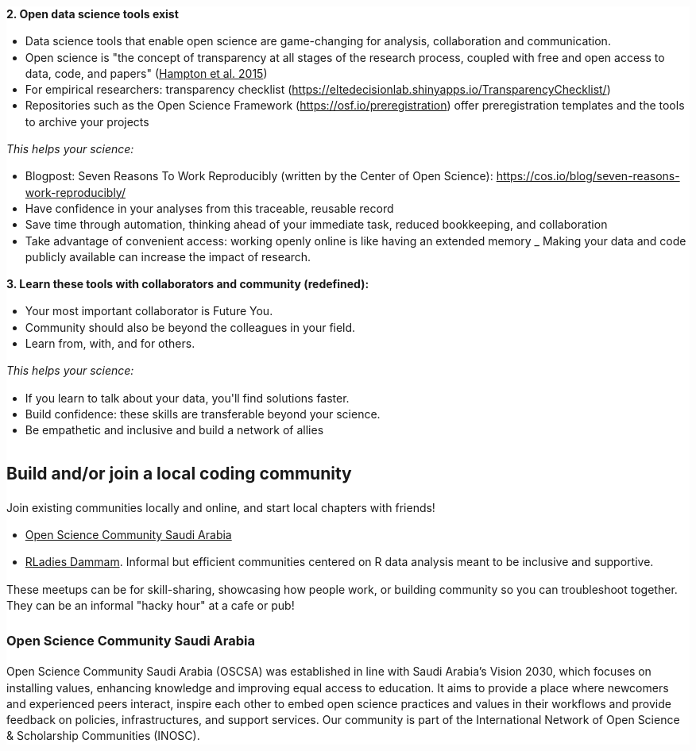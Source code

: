 
**2. Open data science tools exist**

- Data science tools that enable open science are game-changing for analysis, collaboration and communication.
- Open science is "the concept of transparency at all stages of the research process, coupled with free and open access to data, code, and papers" ([Hampton et al. 2015](http://onlinelibrary.wiley.com/doi/10.1890/ES14-00402.1/abstract))
- For empirical researchers: transparency checklist (https://eltedecisionlab.shinyapps.io/TransparencyChecklist/)
- Repositories such as the Open Science Framework (https://osf.io/preregistration) offer preregistration templates and the tools to archive your projects

*This helps your science:*

- Blogpost: Seven Reasons To Work Reproducibly (written by the Center of Open Science): https://cos.io/blog/seven-reasons-work-reproducibly/
- Have confidence in your analyses from this traceable, reusable record
- Save time through automation, thinking ahead of your immediate task, reduced bookkeeping, and collaboration
- Take advantage of convenient access: working openly online is like having an extended memory
_ Making your data and code publicly available can increase the impact of research.

**3. Learn these tools with collaborators and community (redefined):**

- Your most important collaborator is Future You.
- Community should also be beyond the colleagues in your field.
- Learn from, with, and for others.

*This helps your science:*

- If you learn to talk about your data, you'll find solutions faster.
- Build confidence: these skills are transferable beyond your science.
- Be empathetic and inclusive and build a network of allies

## Build and/or join a local coding community

Join existing communities locally and online, and start local chapters with friends!

- [Open Science Community Saudi Arabia](https://osc-ksa.com/)

- [RLadies Dammam](https://www.meetup.com/rladies-dammam/). Informal but efficient communities centered on R data analysis meant to be inclusive and supportive. 

These meetups can be for skill-sharing, showcasing how people work, or building community so you can troubleshoot together. They can be an informal "hacky hour" at a cafe or pub!

### Open Science Community Saudi Arabia

Open Science Community Saudi Arabia (OSCSA) was established in line with Saudi Arabia’s Vision 2030, which focuses on installing values, enhancing knowledge and improving equal access to education. It aims to provide a place where newcomers and experienced peers interact, inspire each other to embed open science practices and values in their workflows and provide feedback on policies, infrastructures, and support services. Our community is part of the International Network of Open Science & Scholarship Communities (INOSC).
